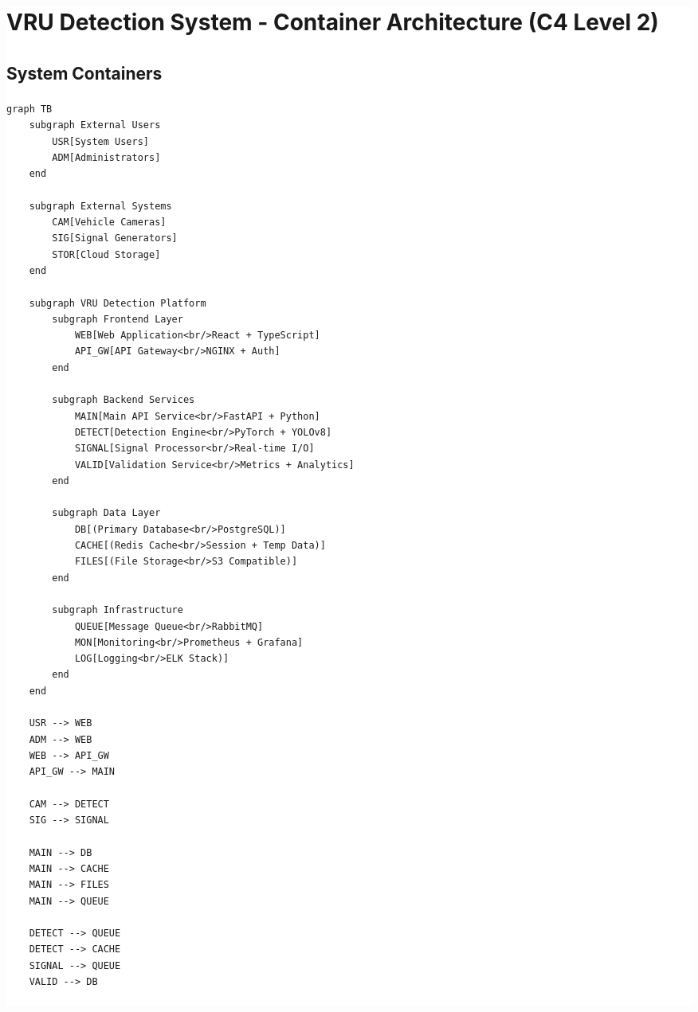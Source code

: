 # VRU Detection System - Container Architecture (C4 Level 2)

## System Containers

```mermaid
graph TB
    subgraph External Users
        USR[System Users]
        ADM[Administrators]
    end
    
    subgraph External Systems
        CAM[Vehicle Cameras]
        SIG[Signal Generators]
        STOR[Cloud Storage]
    end
    
    subgraph VRU Detection Platform
        subgraph Frontend Layer
            WEB[Web Application<br/>React + TypeScript]
            API_GW[API Gateway<br/>NGINX + Auth]
        end
        
        subgraph Backend Services
            MAIN[Main API Service<br/>FastAPI + Python]
            DETECT[Detection Engine<br/>PyTorch + YOLOv8]
            SIGNAL[Signal Processor<br/>Real-time I/O]
            VALID[Validation Service<br/>Metrics + Analytics]
        end
        
        subgraph Data Layer
            DB[(Primary Database<br/>PostgreSQL)]
            CACHE[(Redis Cache<br/>Session + Temp Data)]
            FILES[(File Storage<br/>S3 Compatible)]
        end
        
        subgraph Infrastructure
            QUEUE[Message Queue<br/>RabbitMQ]
            MON[Monitoring<br/>Prometheus + Grafana]
            LOG[Logging<br/>ELK Stack)]
        end
    end
    
    USR --> WEB
    ADM --> WEB
    WEB --> API_GW
    API_GW --> MAIN
    
    CAM --> DETECT
    SIG --> SIGNAL
    
    MAIN --> DB
    MAIN --> CACHE
    MAIN --> FILES
    MAIN --> QUEUE
    
    DETECT --> QUEUE
    DETECT --> CACHE
    SIGNAL --> QUEUE
    VALID --> DB
    
```